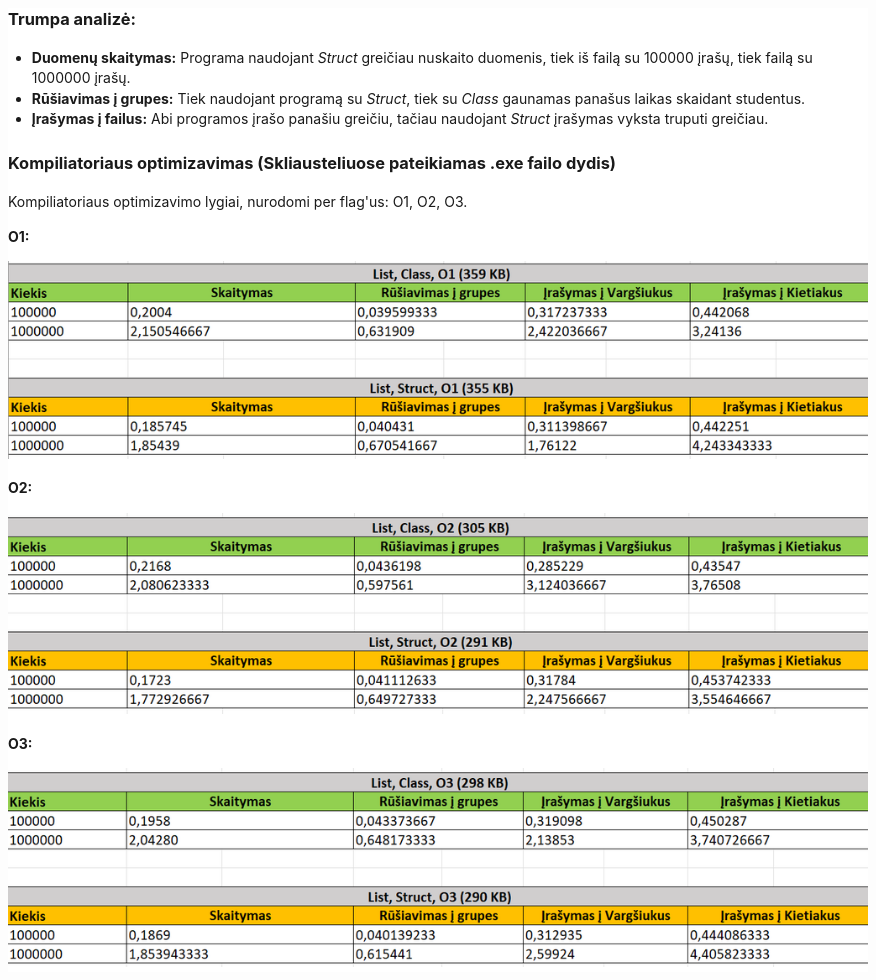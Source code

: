 
### Trumpa analizė:

- **Duomenų skaitymas:** Programa naudojant *Struct* greičiau nuskaito duomenis, tiek iš failą su 100000 įrašų, tiek failą su 1000000 įrašų.
- **Rūšiavimas į grupes:** Tiek naudojant programą su *Struct*, tiek su *Class* gaunamas panašus laikas skaidant studentus.
- **Įrašymas į failus:** Abi programos įrašo panašiu greičiu, tačiau naudojant *Struct* įrašymas vyksta truputi greičiau.


### Kompiliatoriaus optimizavimas (Skliausteliuose pateikiamas .exe failo dydis)
Kompiliatoriaus optimizavimo lygiai, nurodomi per flag'us: O1, O2, O3.

**O1:**

![alt text](O1.png)


**O2:**

![alt text](O2.png)


**O3:**

![alt text](O3.png)
